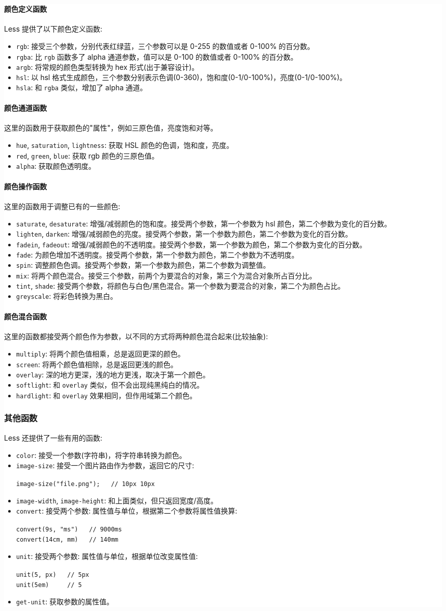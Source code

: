 #### 颜色定义函数

Less 提供了以下颜色定义函数:
- `rgb`: 接受三个参数，分别代表红绿蓝，三个参数可以是 0-255 的数值或者 0-100% 的百分数。
- `rgba`: 比 `rgb` 函数多了 alpha 通道参数，值可以是 0-100 的数值或者 0-100% 的百分数。
- `argb`: 将常规的颜色类型转换为 hex 形式(出于兼容设计)。
- `hsl`: 以 hsl 格式生成颜色，三个参数分别表示色调(0-360)，饱和度(0-1/0-100%)，亮度(0-1/0-100%)。
- `hsla`: 和 `rgba` 类似，增加了 alpha 通道。

#### 颜色通道函数

这里的函数用于获取颜色的"属性"，例如三原色值，亮度饱和对等。
- `hue`, `saturation`, `lightness`: 获取 HSL 颜色的色调，饱和度，亮度。
- `red`, `green`, `blue`: 获取 rgb 颜色的三原色值。
- `alpha`: 获取颜色透明度。

#### 颜色操作函数

这里的函数用于调整已有的一些颜色:
- `saturate`, `desaturate`: 增强/减弱颜色的饱和度。接受两个参数，第一个参数为 hsl 颜色，第二个参数为变化的百分数。
- `lighten`, `darken`: 增强/减弱颜色的亮度。接受两个参数，第一个参数为颜色，第二个参数为变化的百分数。
- `fadein`, `fadeout`: 增强/减弱颜色的不透明度。接受两个参数，第一个参数为颜色，第二个参数为变化的百分数。
- `fade`: 为颜色增加不透明度。接受两个参数，第一个参数为颜色，第二个参数为不透明度。
- `spin`: 调整颜色色调。接受两个参数，第一个参数为颜色，第二个参数为调整值。
- `mix`: 将两个颜色混合。接受三个参数，前两个为要混合的对象，第三个为混合对象所占百分比。
- `tint`, `shade`: 接受两个参数，将颜色与白色/黑色混合。第一个参数为要混合的对象，第二个为颜色占比。
- `greyscale`: 将彩色转换为黑白。

#### 颜色混合函数

这里的函数都接受两个颜色作为参数，以不同的方式将两种颜色混合起来(比较抽象):
- `multiply`: 将两个颜色值相乘，总是返回更深的颜色。
- `screen`: 将两个颜色值相除，总是返回更浅的颜色。
- `overlay`: 深的地方更深，浅的地方更浅，取决于第一个颜色。
- `softlight`: 和 `overlay` 类似，但不会出现纯黑纯白的情况。 
- `hardlight`: 和 `overlay` 效果相同，但作用域第二个颜色。

### 其他函数

Less 还提供了一些有用的函数:
- `color`: 接受一个参数(字符串)，将字符串转换为颜色。
- `image-size`: 接受一个图片路由作为参数，返回它的尺寸:
  ```less
  image-size("file.png");   // 10px 10px
  ```
- `image-width`, `image-height`: 和上面类似，但只返回宽度/高度。
- `convert`: 接受两个参数: 属性值与单位，根据第二个参数将属性值换算:
  ```less
  convert(9s, "ms")   // 9000ms
  convert(14cm, mm)   // 140mm
  ```
- `unit`: 接受两个参数: 属性值与单位，根据单位改变属性值:
  ```less
  unit(5, px)   // 5px
  unit(5em)     // 5
  ```
- `get-unit`: 获取参数的属性值。